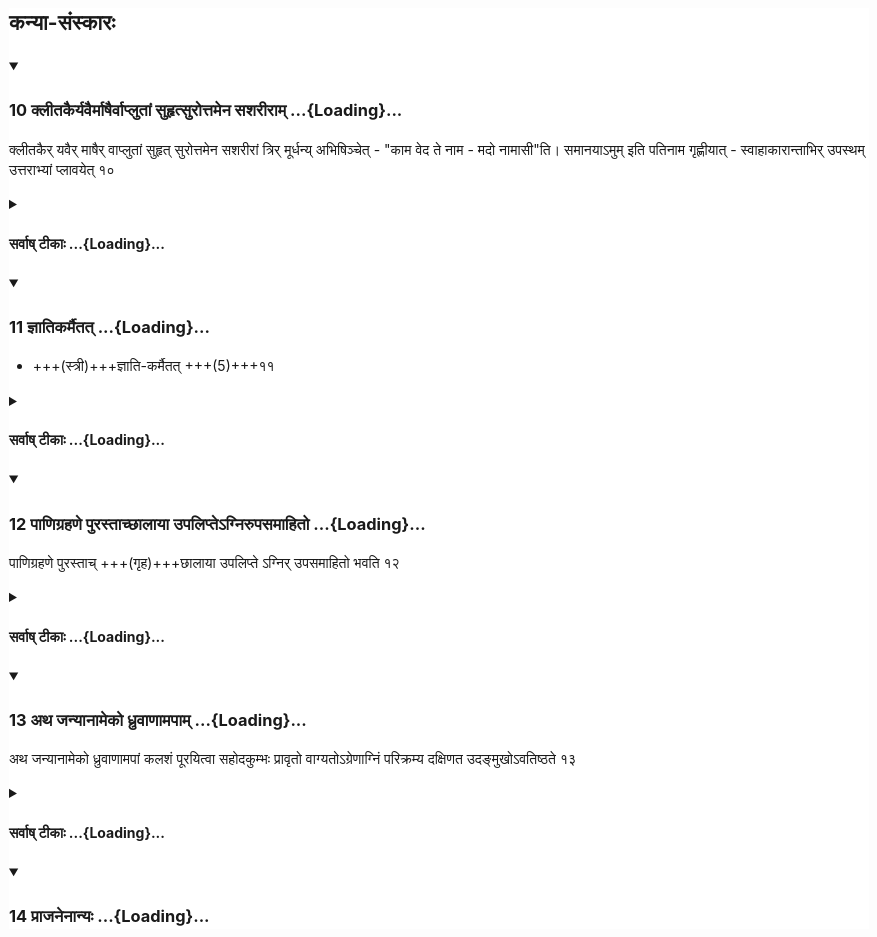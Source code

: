 








## कन्या-संस्कारः
<div class="js_include" includetitle="true" newlevelforh1="3" unfilled url="/vedAH_sAma/kauthumam/sUtram/gobhila-gRhyam/vishvAsa-prastutiH/2/01/10_klItakairyavairmAShairvAplutAM_suhRtsurottamena.md">
<details open><summary><h3>10 क्लीतकैर्यवैर्माषैर्वाप्लुतां सुहृत्सुरोत्तमेन सशरीराम् ...{Loading}...</h3></summary>

क्लीतकैर् यवैर् माषैर् वाप्लुतां सुहृत् सुरोत्तमेन सशरीरां त्रिर् मूर्धन्य् अभिषिञ्चेत् - "काम वेद ते नाम - मदो नामासी"ति। समानयाऽमुम् इति पतिनाम गृह्णीयात् - स्वाहाकारान्ताभिर् उपस्थम् उत्तराभ्यां प्लावयेत् १०
</details>
</div>
<div class="js_include collapsed" newlevelforh1="4" title="सर्वाष् टीकाः" unfilled url="/vedAH_sAma/kauthumam/sUtram/gobhila-gRhyam/sarvASh_TIkAH/2/01/10_klItakairyavairmAShairvAplutAM_suhRtsurottamena.md">
<details><summary><h4>सर्वाष् टीकाः ...{Loading}...</h4></summary></details>
</div>
<div class="js_include" includetitle="true" newlevelforh1="3" unfilled url="/vedAH_sAma/kauthumam/sUtram/gobhila-gRhyam/vishvAsa-prastutiH/2/01/11_jnAtikarmaitat.md">
<details open><summary><h3>11 ज्ञातिकर्मैतत् ...{Loading}...</h3></summary>

- +++(स्त्री)+++ज्ञाति-कर्मैतत्  +++(5)+++११
</details>
</div>
<div class="js_include collapsed" newlevelforh1="4" title="सर्वाष् टीकाः" unfilled url="/vedAH_sAma/kauthumam/sUtram/gobhila-gRhyam/sarvASh_TIkAH/2/01/11_jnAtikarmaitat.md">
<details><summary><h4>सर्वाष् टीकाः ...{Loading}...</h4></summary></details>
</div>
<div class="js_include" includetitle="true" newlevelforh1="3" unfilled url="/vedAH_sAma/kauthumam/sUtram/gobhila-gRhyam/vishvAsa-prastutiH/2/01/12_pANigrahaNe_purastAchChAlAyA_upalipte-gnirupasa.md">
<details open><summary><h3>12 पाणिग्रहणे पुरस्ताच्छालाया उपलिप्तेऽग्निरुपसमाहितो ...{Loading}...</h3></summary>

पाणिग्रहणे पुरस्ताच् +++(गृह)+++छालाया उपलिप्ते ऽग्निर् उपसमाहितो भवति १२
</details>
</div>
<div class="js_include collapsed" newlevelforh1="4" title="सर्वाष् टीकाः" unfilled url="/vedAH_sAma/kauthumam/sUtram/gobhila-gRhyam/sarvASh_TIkAH/2/01/12_pANigrahaNe_purastAchChAlAyA_upalipte-gnirupasa.md">
<details><summary><h4>सर्वाष् टीकाः ...{Loading}...</h4></summary></details>
</div>
<div class="js_include" includetitle="true" newlevelforh1="3" unfilled url="/vedAH_sAma/kauthumam/sUtram/gobhila-gRhyam/vishvAsa-prastutiH/2/01/13_atha_janyAnAmeko_dhruvANAmapAm.md">
<details open><summary><h3>13 अथ जन्यानामेको ध्रुवाणामपाम् ...{Loading}...</h3></summary>

अथ जन्यानामेको ध्रुवाणामपां कलशं पूरयित्वा सहोदकुम्भः प्रावृतो वाग्यतोऽग्रेणाग्निं परिक्रम्य दक्षिणत उदङ्मुखोऽवतिष्ठते १३
</details>
</div>
<div class="js_include collapsed" newlevelforh1="4" title="सर्वाष् टीकाः" unfilled url="/vedAH_sAma/kauthumam/sUtram/gobhila-gRhyam/sarvASh_TIkAH/2/01/13_atha_janyAnAmeko_dhruvANAmapAm.md">
<details><summary><h4>सर्वाष् टीकाः ...{Loading}...</h4></summary></details>
</div>
<div class="js_include" includetitle="true" newlevelforh1="3" unfilled url="/vedAH_sAma/kauthumam/sUtram/gobhila-gRhyam/vishvAsa-prastutiH/2/01/14_prAjanenAnyaH.md">
<details open><summary><h3>14 प्राजनेनान्यः ...{Loading}...</h3></summary>
